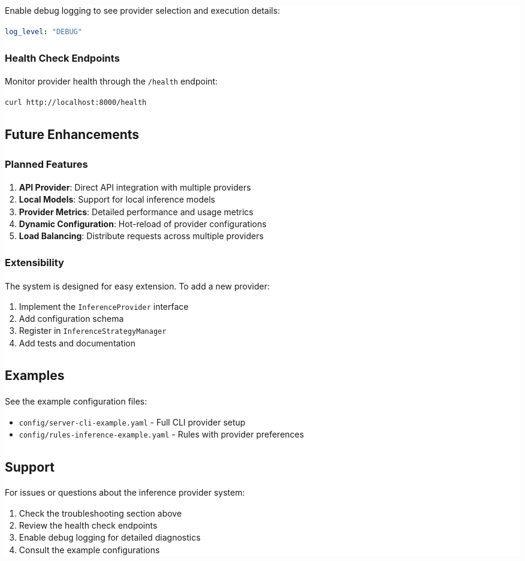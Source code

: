 Enable debug logging to see provider selection and execution details:

```yaml
log_level: "DEBUG"
```

### Health Check Endpoints

Monitor provider health through the `/health` endpoint:

```bash
curl http://localhost:8000/health
```

## Future Enhancements

### Planned Features

1. **API Provider**: Direct API integration with multiple providers
2. **Local Models**: Support for local inference models
3. **Provider Metrics**: Detailed performance and usage metrics
4. **Dynamic Configuration**: Hot-reload of provider configurations
5. **Load Balancing**: Distribute requests across multiple providers

### Extensibility

The system is designed for easy extension. To add a new provider:

1. Implement the `InferenceProvider` interface
2. Add configuration schema
3. Register in `InferenceStrategyManager`
4. Add tests and documentation

## Examples

See the example configuration files:
- `config/server-cli-example.yaml` - Full CLI provider setup
- `config/rules-inference-example.yaml` - Rules with provider preferences

## Support

For issues or questions about the inference provider system:
1. Check the troubleshooting section above
2. Review the health check endpoints
3. Enable debug logging for detailed diagnostics
4. Consult the example configurations